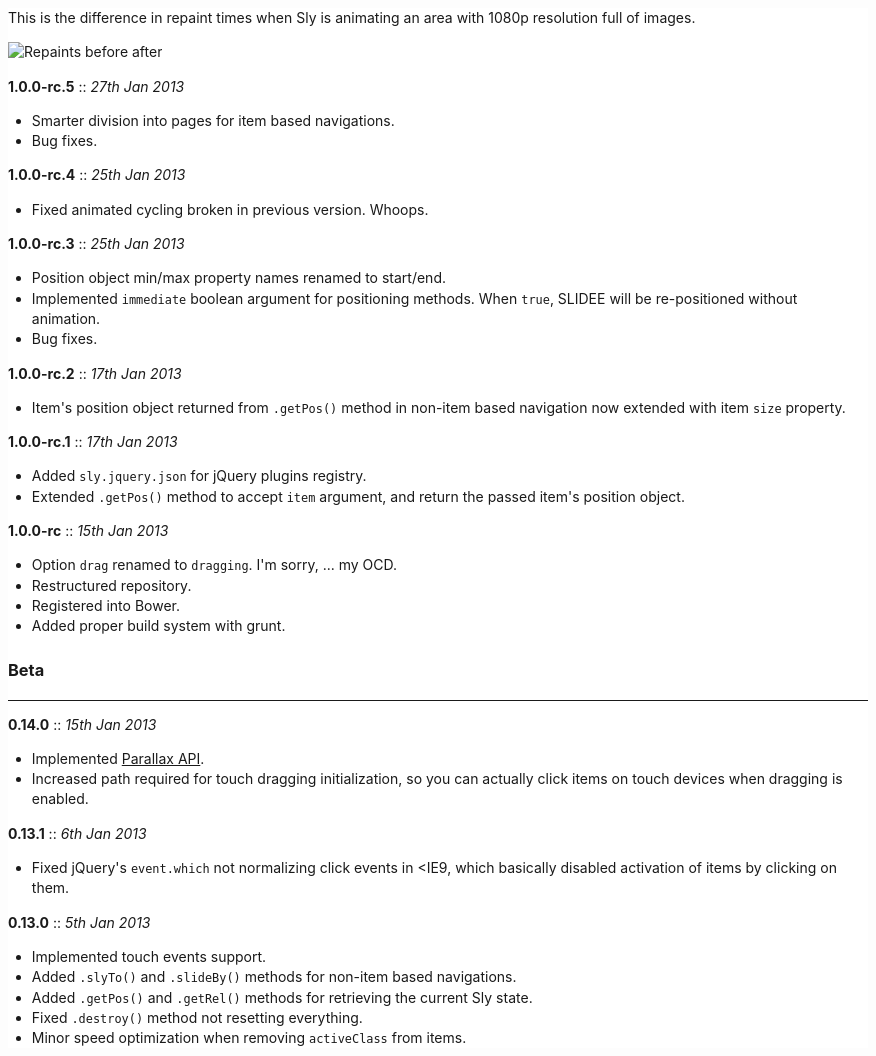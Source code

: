 This is the difference in repaint times when Sly is animating an area with 1080p resolution full of images.

![Repaints before after](http://i.imgur.com/nk5EhNF.png)

**1.0.0-rc.5** :: *27th Jan 2013*

- Smarter division into pages for item based navigations.
- Bug fixes.

**1.0.0-rc.4** :: *25th Jan 2013*

- Fixed animated cycling broken in previous version. Whoops.

**1.0.0-rc.3** :: *25th Jan 2013*

- Position object min/max property names renamed to start/end.
- Implemented `immediate` boolean argument for positioning methods. When `true`, SLIDEE will be re-positioned without animation.
- Bug fixes.

**1.0.0-rc.2** :: *17th Jan 2013*

- Item's position object returned from `.getPos()` method in non-item based navigation now extended with item `size` property.

**1.0.0-rc.1** :: *17th Jan 2013*

- Added `sly.jquery.json` for jQuery plugins registry.
- Extended `.getPos()` method to accept `item` argument, and return the passed item's position object.

**1.0.0-rc** :: *15th Jan 2013*

- Option `drag` renamed to `dragging`. I'm sorry, ... my OCD.
- Restructured repository.
- Registered into Bower.
- Added proper build system with grunt.

### Beta

---

**0.14.0** :: *15th Jan 2013*

- Implemented [Parallax API](https://github.com/Darsain/sly/wiki/Parallax).
- Increased path required for touch dragging initialization, so you can actually click items on touch devices when dragging is enabled.

**0.13.1** :: *6th Jan 2013*

- Fixed jQuery's `event.which` not normalizing click events in <IE9, which basically disabled activation of items by clicking on them.

**0.13.0** :: *5th Jan 2013*

- Implemented touch events support.
- Added `.slyTo()` and `.slideBy()` methods for non-item based navigations.
- Added `.getPos()` and `.getRel()` methods for retrieving the current Sly state.
- Fixed `.destroy()` method not resetting everything.
- Minor speed optimization when removing `activeClass` from items.
